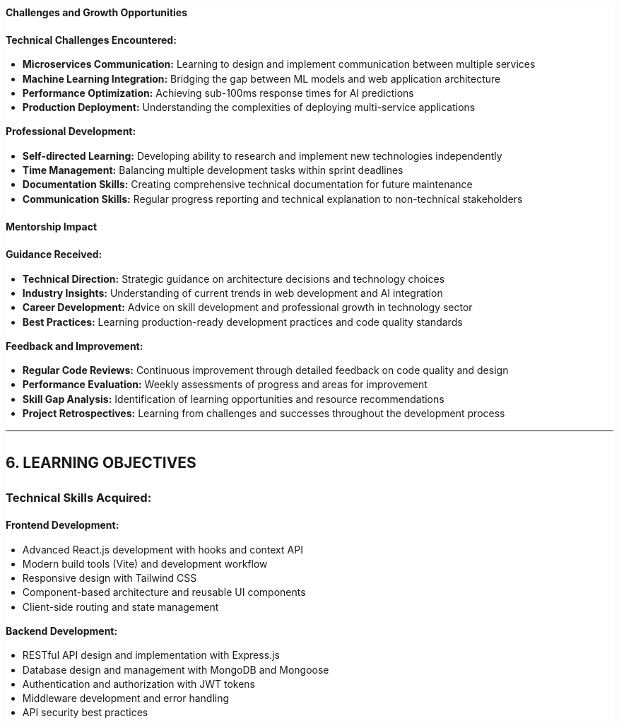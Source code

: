 #### Challenges and Growth Opportunities
**Technical Challenges Encountered:**
- **Microservices Communication:** Learning to design and implement communication between multiple services
- **Machine Learning Integration:** Bridging the gap between ML models and web application architecture
- **Performance Optimization:** Achieving sub-100ms response times for AI predictions
- **Production Deployment:** Understanding the complexities of deploying multi-service applications

**Professional Development:**
- **Self-directed Learning:** Developing ability to research and implement new technologies independently
- **Time Management:** Balancing multiple development tasks within sprint deadlines
- **Documentation Skills:** Creating comprehensive technical documentation for future maintenance
- **Communication Skills:** Regular progress reporting and technical explanation to non-technical stakeholders

#### Mentorship Impact
**Guidance Received:**
- **Technical Direction:** Strategic guidance on architecture decisions and technology choices
- **Industry Insights:** Understanding of current trends in web development and AI integration
- **Career Development:** Advice on skill development and professional growth in technology sector
- **Best Practices:** Learning production-ready development practices and code quality standards

**Feedback and Improvement:**
- **Regular Code Reviews:** Continuous improvement through detailed feedback on code quality and design
- **Performance Evaluation:** Weekly assessments of progress and areas for improvement
- **Skill Gap Analysis:** Identification of learning opportunities and resource recommendations
- **Project Retrospectives:** Learning from challenges and successes throughout the development process


---

## 6. LEARNING OBJECTIVES

### Technical Skills Acquired:

**Frontend Development:**
- Advanced React.js development with hooks and context API
- Modern build tools (Vite) and development workflow
- Responsive design with Tailwind CSS
- Component-based architecture and reusable UI components
- Client-side routing and state management

**Backend Development:**
- RESTful API design and implementation with Express.js
- Database design and management with MongoDB and Mongoose
- Authentication and authorization with JWT tokens
- Middleware development and error handling
- API security best practices

